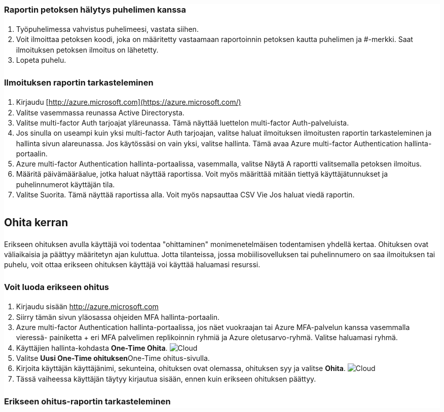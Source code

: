 ### <a name="to-report-fraud-alert-with-the-phone"></a>Raportin petoksen hälytys puhelimen kanssa

1. Työpuhelimessa vahvistus puhelimeesi, vastata siihen.  
2. Voit ilmoittaa petoksen koodi, joka on määritetty vastaamaan raportoinnin petoksen kautta puhelimen ja #-merkki. Saat ilmoituksen petoksen ilmoitus on lähetetty.
3. Lopeta puhelu.

### <a name="to-view-the-fraud-report"></a>Ilmoituksen raportin tarkasteleminen

1. Kirjaudu [http://azure.microsoft.com](https://azure.microsoft.com/)
2. Valitse vasemmassa reunassa Active Directorysta.
3. Valitse multi-factor Auth tarjoajat yläreunassa. Tämä näyttää luettelon multi-factor Auth-palveluista.
4. Jos sinulla on useampi kuin yksi multi-factor Auth tarjoajan, valitse haluat ilmoituksen ilmoitusten raportin tarkasteleminen ja hallinta sivun alareunassa. Jos käytössäsi on vain yksi, valitse hallinta. Tämä avaa Azure multi-factor Authentication hallinta-portaalin.
5. Azure multi-factor Authentication hallinta-portaalissa, vasemmalla, valitse Näytä A raportti valitsemalla petoksen ilmoitus.
6. Määritä päivämääräalue, jotka haluat näyttää raportissa. Voit myös määrittää mitään tiettyä käyttäjätunnukset ja puhelinnumerot käyttäjän tila.
7. Valitse Suorita. Tämä näyttää raportissa alla. Voit myös napsauttaa CSV Vie Jos haluat viedä raportin.

## <a name="one-time-bypass"></a>Ohita kerran

Erikseen ohituksen avulla käyttäjä voi todentaa "ohittaminen" monimenetelmäisen todentamisen yhdellä kertaa. Ohituksen ovat väliaikaisia ja päättyy määritetyn ajan kuluttua.  Jotta tilanteissa, jossa mobiilisovelluksen tai puhelinnumero on saa ilmoituksen tai puhelu, voit ottaa erikseen ohituksen käyttäjä voi käyttää haluamasi resurssi.

### <a name="to-create-a-one-time-bypass"></a>Voit luoda erikseen ohitus

1.  Kirjaudu sisään http://azure.microsoft.com
2.  Siirry tämän sivun yläosassa ohjeiden MFA hallinta-portaalin.
3.  Azure multi-factor Authentication hallinta-portaalissa, jos näet vuokraajan tai Azure MFA-palvelun kanssa vasemmalla vieressä- painiketta + eri MFA palvelimen replikoinnin ryhmiä ja Azure oletusarvo-ryhmä. Valitse haluamasi ryhmä.
4.  Käyttäjien hallinta-kohdasta **One-Time Ohita**.
![Cloud](./media/multi-factor-authentication-whats-next/create1.png)
5.  Valitse **Uusi One-Time ohituksen**One-Time ohitus-sivulla.
6.  Kirjoita käyttäjän käyttäjänimi, sekunteina, ohituksen ovat olemassa, ohituksen syy ja valitse **Ohita**.
![Cloud](./media/multi-factor-authentication-whats-next/create2.png)
7.  Tässä vaiheessa käyttäjän täytyy kirjautua sisään, ennen kuin erikseen ohituksen päättyy.



### <a name="to-view-the-one-time-bypass-report"></a>Erikseen ohitus-raportin tarkasteleminen
